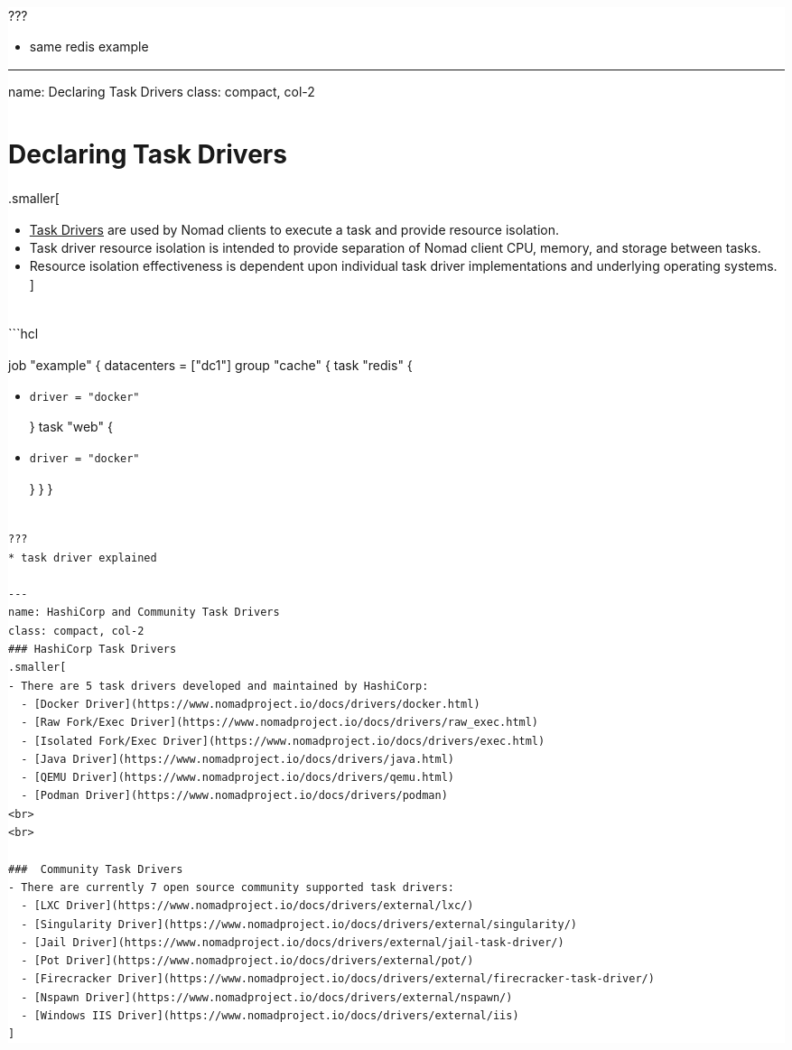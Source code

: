 ???
* same redis example

---
name: Declaring Task Drivers
class: compact, col-2
# Declaring Task Drivers
.smaller[
-   [Task Drivers](https://www.nomadproject.io/docs/drivers) are used by Nomad clients to execute a task and provide resource isolation.
-  Task driver resource isolation is intended to provide separation of Nomad client CPU, memory, and storage between tasks.
-  Resource isolation effectiveness is dependent upon individual task driver implementations and underlying operating systems.
]
<br>
```hcl

job "example" {
  datacenters = ["dc1"]
   group "cache" {
     task "redis" {
*     driver = "docker"
     }
     task "web" {
*     driver = "docker"
     }
  }
}
```

???
* task driver explained

---
name: HashiCorp and Community Task Drivers
class: compact, col-2
### HashiCorp Task Drivers
.smaller[
- There are 5 task drivers developed and maintained by HashiCorp:
  - [Docker Driver](https://www.nomadproject.io/docs/drivers/docker.html)
  - [Raw Fork/Exec Driver](https://www.nomadproject.io/docs/drivers/raw_exec.html)
  - [Isolated Fork/Exec Driver](https://www.nomadproject.io/docs/drivers/exec.html)
  - [Java Driver](https://www.nomadproject.io/docs/drivers/java.html)
  - [QEMU Driver](https://www.nomadproject.io/docs/drivers/qemu.html)
  - [Podman Driver](https://www.nomadproject.io/docs/drivers/podman)
<br>
<br>

###  Community Task Drivers
- There are currently 7 open source community supported task drivers:
  - [LXC Driver](https://www.nomadproject.io/docs/drivers/external/lxc/)
  - [Singularity Driver](https://www.nomadproject.io/docs/drivers/external/singularity/)
  - [Jail Driver](https://www.nomadproject.io/docs/drivers/external/jail-task-driver/)
  - [Pot Driver](https://www.nomadproject.io/docs/drivers/external/pot/)
  - [Firecracker Driver](https://www.nomadproject.io/docs/drivers/external/firecracker-task-driver/)
  - [Nspawn Driver](https://www.nomadproject.io/docs/drivers/external/nspawn/)
  - [Windows IIS Driver](https://www.nomadproject.io/docs/drivers/external/iis)
]
